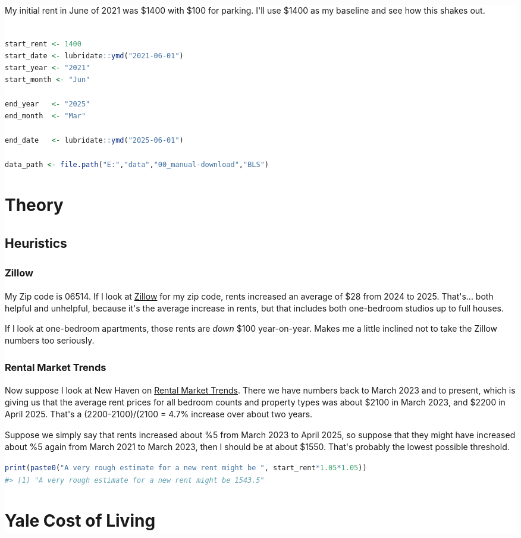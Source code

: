 My initial rent in June of 2021 was \$1400 with $100 for parking. I'll use \$1400 as my baseline and see how this shakes out.


``` r

start_rent <- 1400
start_date <- lubridate::ymd("2021-06-01")
start_year <- "2021"
start_month <- "Jun"

end_year   <- "2025"
end_month  <- "Mar"

end_date   <- lubridate::ymd("2025-06-01")

data_path <- file.path("E:","data","00_manual-download","BLS")

```

# Theory

## Heuristics

### Zillow

My Zip code is 06514. If I look at [Zillow](https://www.zillow.com/rental-manager/market-trends/06514/) for my zip code, rents increased an average of \$28 from 2024 to 2025. That's... both helpful and unhelpful, because it's the average increase in rents, but that includes both one-bedroom studios up to full houses. 

If I look at one-bedroom apartments, those rents are *down* \$100 year-on-year. Makes me a little inclined not to take the Zillow numbers too seriously.

### Rental Market Trends

Now suppose I look at New Haven on [Rental Market Trends](https://www.zumper.com/rent-research/new-haven-ct). There we have numbers back to March 2023 and to present, which is giving us that the average rent prices for all bedroom counts and property types was about \$2100 in March 2023, and \$2200 in April 2025. That's a (2200-2100)/(2100 = 4.7% increase over about two years. 

Suppose we simply say that rents increased about %5 from March 2023 to April 2025, so suppose that they might have increased about %5 again from March 2021 to March 2023, then I should be at about $1550. That's probably the lowest possible threshold.


``` r
print(paste0("A very rough estimate for a new rent might be ", start_rent*1.05*1.05))
#> [1] "A very rough estimate for a new rent might be 1543.5"
```
# Yale Cost of Living
